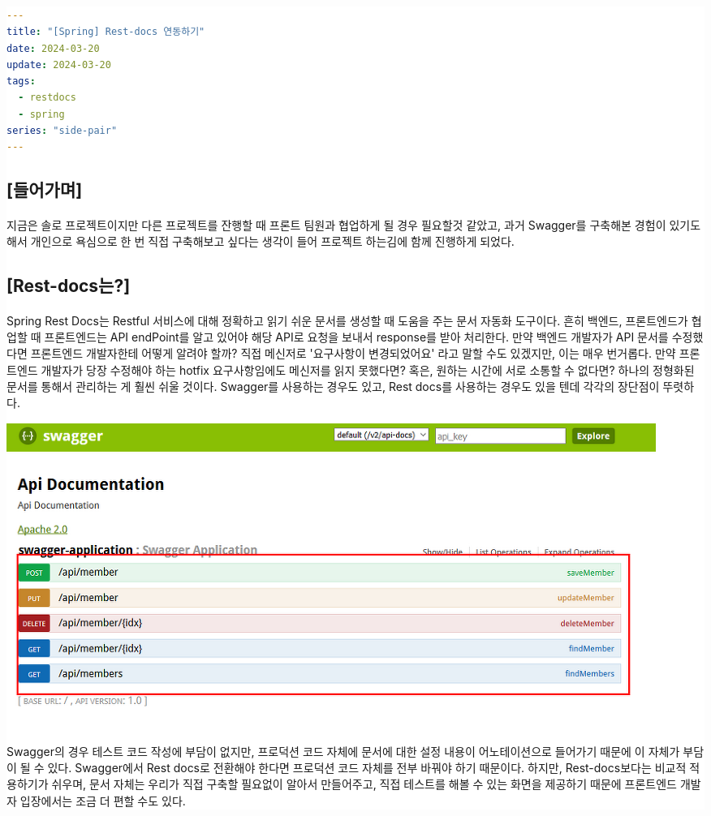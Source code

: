 ```yaml
---
title: "[Spring] Rest-docs 연동하기"
date: 2024-03-20
update: 2024-03-20
tags:
  - restdocs
  - spring
series: "side-pair"
---
```


## [들어가며]

지금은 솔로 프로젝트이지만 다른 프로젝트를 잔행할 때 프론트 팀원과 협업하게 될 경우 필요할것 같았고, 과거 Swagger를 구축해본 경험이 있기도 해서 개인으로 욕심으로 한 번 직접 구축해보고 싶다는 생각이 들어 프로젝트 하는김에 함께 진행하게 되었다.

## [Rest-docs는?]

Spring Rest Docs는 Restful 서비스에 대해 정확하고 읽기 쉬운 문서를 생성할 때 도움을 주는 문서 자동화 도구이다.
흔히 백엔드, 프론트엔드가 협업할 때 프론트엔드는 API endPoint를 알고 있어야 해당 API로 요청을 보내서 response를 받아 처리한다. 만약 백엔드 개발자가 API 문서를 수정했다면 프론트엔드 개발자한테 어떻게 알려야 할까?
직접 메신저로 '요구사항이 변경되었어요' 라고 말할 수도 있겠지만, 이는 매우 번거롭다.
만약 프론트엔드 개발자가 당장 수정해야 하는 hotfix 요구사항임에도 메신저를 읽지 못했다면? 혹은, 원하는 시간에 서로 소통할 수 없다면? 하나의 정형화된 문서를 통해서 관리하는 게 훨씬 쉬울 것이다. 
Swagger를 사용하는 경우도 있고, Rest docs를 사용하는 경우도 있을 텐데 각각의 장단점이 뚜렷하다.

![](1.png)

Swagger의 경우 테스트 코드 작성에 부담이 없지만, 프로덕션 코드 자체에 문서에 대한 설정 내용이 어노테이션으로 들어가기 때문에 이 자체가 부담이 될 수 있다. Swagger에서 Rest docs로 전환해야 한다면 프로덕션 코드 자체를 전부 바꿔야 하기 때문이다.
하지만, Rest-docs보다는 비교적 적용하기가 쉬우며, 문서 자체는 우리가 직접 구축할 필요없이 알아서 만들어주고, 직접 테스트를 해볼 수 있는 화면을 제공하기 때문에 프론트엔드 개발자 입장에서는 조금 더 편할 수도 있다.
